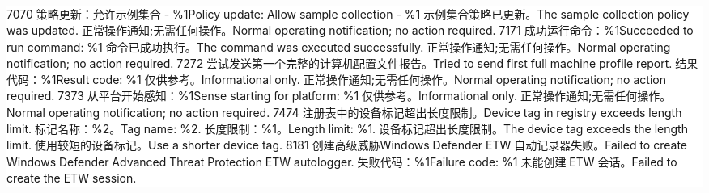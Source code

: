    <td><span data-ttu-id="c0126-480">70</span><span class="sxs-lookup"><span data-stu-id="c0126-480">70</span></span></td>
   <td><span data-ttu-id="c0126-481">策略更新：允许示例集合 - %1</span><span class="sxs-lookup"><span data-stu-id="c0126-481">Policy update: Allow sample collection - %1</span></span></td>
   <td><span data-ttu-id="c0126-482">示例集合策略已更新。</span><span class="sxs-lookup"><span data-stu-id="c0126-482">The sample collection policy was updated.</span></span></td>
   <td><span data-ttu-id="c0126-483">正常操作通知;无需任何操作。</span><span class="sxs-lookup"><span data-stu-id="c0126-483">Normal operating notification; no action required.</span></span></td>
</tr>
<tr>
   <td><span data-ttu-id="c0126-484">71</span><span class="sxs-lookup"><span data-stu-id="c0126-484">71</span></span></td>
   <td><span data-ttu-id="c0126-485">成功运行命令：%1</span><span class="sxs-lookup"><span data-stu-id="c0126-485">Succeeded to run command: %1</span></span></td>
   <td><span data-ttu-id="c0126-486">命令已成功执行。</span><span class="sxs-lookup"><span data-stu-id="c0126-486">The command was executed successfully.</span></span></td>
   <td><span data-ttu-id="c0126-487">正常操作通知;无需任何操作。</span><span class="sxs-lookup"><span data-stu-id="c0126-487">Normal operating notification; no action required.</span></span></td>
</tr>
<tr>
   <td><span data-ttu-id="c0126-488">72</span><span class="sxs-lookup"><span data-stu-id="c0126-488">72</span></span></td>
   <td><span data-ttu-id="c0126-489">尝试发送第一个完整的计算机配置文件报告。</span><span class="sxs-lookup"><span data-stu-id="c0126-489">Tried to send first full machine profile report.</span></span> <span data-ttu-id="c0126-490">结果代码：%1</span><span class="sxs-lookup"><span data-stu-id="c0126-490">Result code: %1</span></span></td>
   <td><span data-ttu-id="c0126-491">仅供参考。</span><span class="sxs-lookup"><span data-stu-id="c0126-491">Informational only.</span></span></td>
   <td><span data-ttu-id="c0126-492">正常操作通知;无需任何操作。</span><span class="sxs-lookup"><span data-stu-id="c0126-492">Normal operating notification; no action required.</span></span></td>
</tr>
<tr>
   <td><span data-ttu-id="c0126-493">73</span><span class="sxs-lookup"><span data-stu-id="c0126-493">73</span></span></td>
   <td><span data-ttu-id="c0126-494">从平台开始感知：%1</span><span class="sxs-lookup"><span data-stu-id="c0126-494">Sense starting for platform: %1</span></span></td>
   <td><span data-ttu-id="c0126-495">仅供参考。</span><span class="sxs-lookup"><span data-stu-id="c0126-495">Informational only.</span></span></td>
   <td><span data-ttu-id="c0126-496">正常操作通知;无需任何操作。</span><span class="sxs-lookup"><span data-stu-id="c0126-496">Normal operating notification; no action required.</span></span></td>
</tr>
<tr>
   <td><span data-ttu-id="c0126-497">74</span><span class="sxs-lookup"><span data-stu-id="c0126-497">74</span></span></td>
   <td><span data-ttu-id="c0126-498">注册表中的设备标记超出长度限制。</span><span class="sxs-lookup"><span data-stu-id="c0126-498">Device tag in registry exceeds length limit.</span></span> <span data-ttu-id="c0126-499">标记名称：%2。</span><span class="sxs-lookup"><span data-stu-id="c0126-499">Tag name: %2.</span></span> <span data-ttu-id="c0126-500">长度限制：%1。</span><span class="sxs-lookup"><span data-stu-id="c0126-500">Length limit: %1.</span></span></td>
   <td><span data-ttu-id="c0126-501">设备标记超出长度限制。</span><span class="sxs-lookup"><span data-stu-id="c0126-501">The device tag exceeds the length limit.</span></span></td>
   <td><span data-ttu-id="c0126-502">使用较短的设备标记。</span><span class="sxs-lookup"><span data-stu-id="c0126-502">Use a shorter device tag.</span></span></td>
</tr>
<tr>
   <td><span data-ttu-id="c0126-503">81</span><span class="sxs-lookup"><span data-stu-id="c0126-503">81</span></span></td>
   <td><span data-ttu-id="c0126-504">创建高级威胁Windows Defender ETW 自动记录器失败。</span><span class="sxs-lookup"><span data-stu-id="c0126-504">Failed to create Windows Defender Advanced Threat Protection ETW autologger.</span></span> <span data-ttu-id="c0126-505">失败代码：%1</span><span class="sxs-lookup"><span data-stu-id="c0126-505">Failure code: %1</span></span></td>
   <td><span data-ttu-id="c0126-506">未能创建 ETW 会话。</span><span class="sxs-lookup"><span data-stu-id="c0126-506">Failed to create the ETW session.</span></span></td>